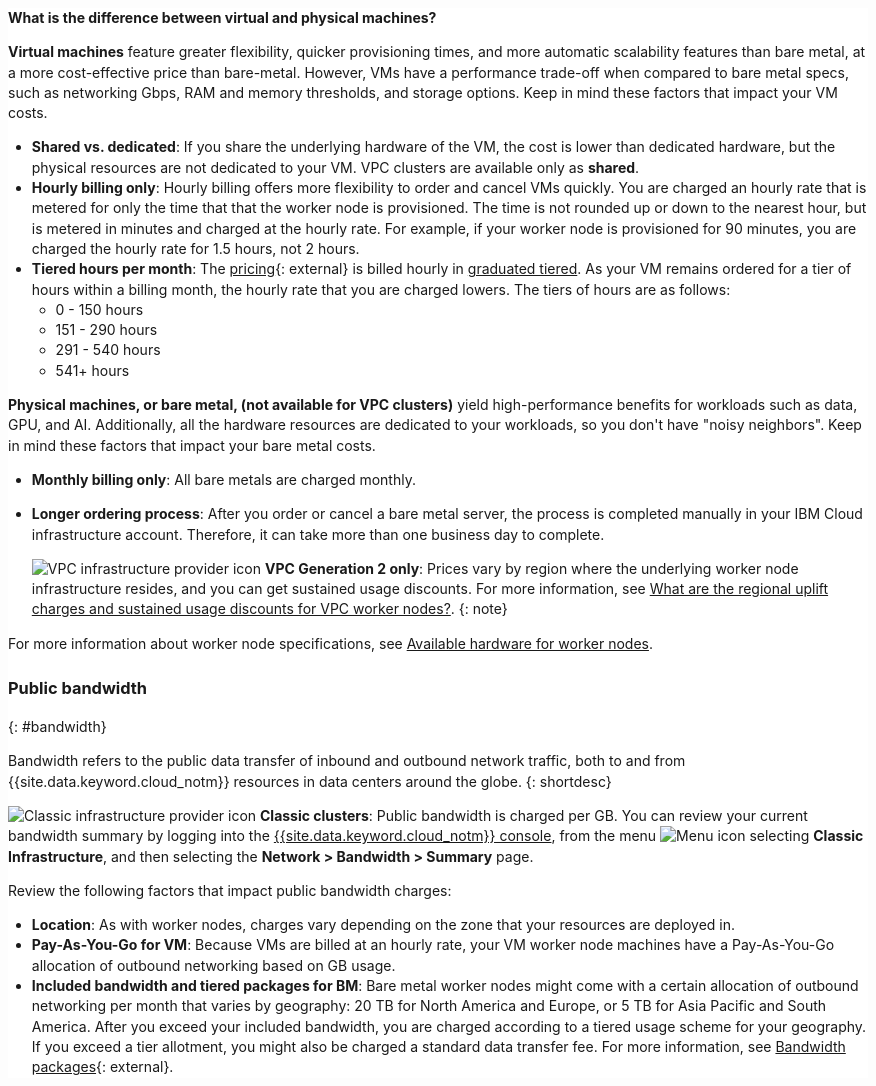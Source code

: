 **What is the difference between virtual and physical machines?**


**Virtual machines** feature greater flexibility, quicker provisioning times, and more automatic scalability features than bare metal, at a more cost-effective price than bare-metal. However, VMs have a performance trade-off when compared to bare metal specs, such as networking Gbps, RAM and memory thresholds, and storage options. Keep in mind these factors that impact your VM costs.
* **Shared vs. dedicated**: If you share the underlying hardware of the VM, the cost is lower than dedicated hardware, but the physical resources are not dedicated to your VM. VPC clusters are available only as **shared**.
* **Hourly billing only**: Hourly billing offers more flexibility to order and cancel VMs quickly. You are charged an hourly rate that is metered for only the time that that the worker node is provisioned. The time is not rounded up or down to the nearest hour, but is metered in minutes and charged at the hourly rate. For example, if your worker node is provisioned for 90 minutes, you are charged the hourly rate for 1.5 hours, not 2 hours.
* **Tiered hours per month**: The [pricing](https://cloud.ibm.com/kubernetes/catalog/about#pricing){: external} is billed hourly in [graduated tiered](/docs/billing-usage?topic=billing-usage-charges#graduated_tier). As your VM remains ordered for a tier of hours within a billing month, the hourly rate that you are charged lowers. The tiers of hours are as follows:
    * 0 - 150 hours
    * 151 - 290 hours
    * 291 - 540 hours
    * 541+ hours

**Physical machines, or bare metal, (not available for VPC clusters)** yield high-performance benefits for workloads such as data, GPU, and AI. Additionally, all the hardware resources are dedicated to your workloads, so you don't have "noisy neighbors". Keep in mind these factors that impact your bare metal costs.
* **Monthly billing only**: All bare metals are charged monthly.
* **Longer ordering process**: After you order or cancel a bare metal server, the process is completed manually in your IBM Cloud infrastructure account. Therefore, it can take more than one business day to complete.

    <img src="images/icon-vpc.png" alt="VPC infrastructure provider icon" width="15" style="width:15px; border-style: none"/> <strong>VPC Generation 2 only</strong>: Prices vary by region where the underlying worker node infrastructure resides, and you can get sustained usage discounts. For more information, see [What are the regional uplift charges and sustained usage discounts for VPC worker nodes?](#charges_vpc_gen2).
    {: note}

For more information about worker node specifications, see [Available hardware for worker nodes](/docs/containers?topic=containers-planning_worker_nodes#planning_worker_nodes).



### Public bandwidth
{: #bandwidth}

Bandwidth refers to the public data transfer of inbound and outbound network traffic, both to and from {{site.data.keyword.cloud_notm}} resources in data centers around the globe.
{: shortdesc}

<img src="images/icon-classic.png" alt="Classic infrastructure provider icon" width="15" style="width:15px; border-style: none"/> **Classic clusters**: Public bandwidth is charged per GB. You can review your current bandwidth summary by logging into the [{{site.data.keyword.cloud_notm}} console](https://cloud.ibm.com/), from the menu ![Menu icon](../icons/icon_hamburger.svg "Menu icon") selecting **Classic Infrastructure**, and then selecting the **Network > Bandwidth > Summary** page.

Review the following factors that impact public bandwidth charges:
* **Location**: As with worker nodes, charges vary depending on the zone that your resources are deployed in.
* **Pay-As-You-Go for VM**: Because VMs are billed at an hourly rate, your VM worker node machines have a Pay-As-You-Go allocation of outbound networking based on GB usage.
* **Included bandwidth and tiered packages for BM**: Bare metal worker nodes might come with a certain allocation of outbound networking per month that varies by geography: 20 TB for North America and Europe, or 5 TB for Asia Pacific and South America. After you exceed your included bandwidth, you are charged according to a tiered usage scheme for your geography. If you exceed a tier allotment, you might also be charged a standard data transfer fee. For more information, see [Bandwidth packages](https://www.ibm.com/cloud/bandwidth){: external}.

